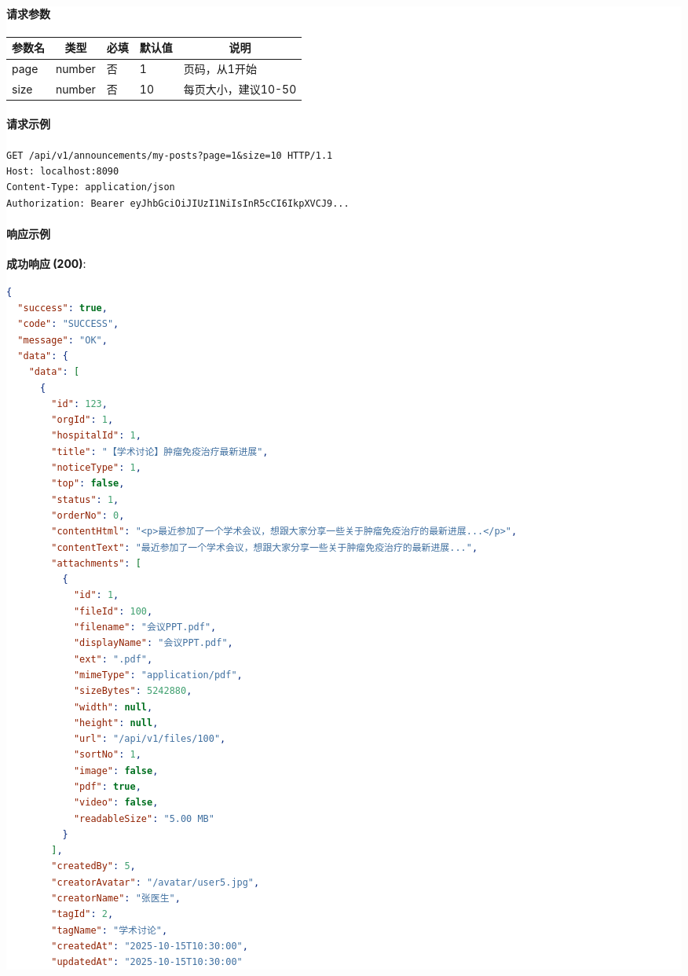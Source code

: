 #### 请求参数

| 参数名 | 类型 | 必填 | 默认值 | 说明 |
|--------|------|------|--------|------|
| page | number | 否 | 1 | 页码，从1开始 |
| size | number | 否 | 10 | 每页大小，建议10-50 |

#### 请求示例

```http
GET /api/v1/announcements/my-posts?page=1&size=10 HTTP/1.1
Host: localhost:8090
Content-Type: application/json
Authorization: Bearer eyJhbGciOiJIUzI1NiIsInR5cCI6IkpXVCJ9...
```

#### 响应示例

**成功响应 (200)**:

```json
{
  "success": true,
  "code": "SUCCESS",
  "message": "OK",
  "data": {
    "data": [
      {
        "id": 123,
        "orgId": 1,
        "hospitalId": 1,
        "title": "【学术讨论】肿瘤免疫治疗最新进展",
        "noticeType": 1,
        "top": false,
        "status": 1,
        "orderNo": 0,
        "contentHtml": "<p>最近参加了一个学术会议，想跟大家分享一些关于肿瘤免疫治疗的最新进展...</p>",
        "contentText": "最近参加了一个学术会议，想跟大家分享一些关于肿瘤免疫治疗的最新进展...",
        "attachments": [
          {
            "id": 1,
            "fileId": 100,
            "filename": "会议PPT.pdf",
            "displayName": "会议PPT.pdf",
            "ext": ".pdf",
            "mimeType": "application/pdf",
            "sizeBytes": 5242880,
            "width": null,
            "height": null,
            "url": "/api/v1/files/100",
            "sortNo": 1,
            "image": false,
            "pdf": true,
            "video": false,
            "readableSize": "5.00 MB"
          }
        ],
        "createdBy": 5,
        "creatorAvatar": "/avatar/user5.jpg",
        "creatorName": "张医生",
        "tagId": 2,
        "tagName": "学术讨论",
        "createdAt": "2025-10-15T10:30:00",
        "updatedAt": "2025-10-15T10:30:00"
```